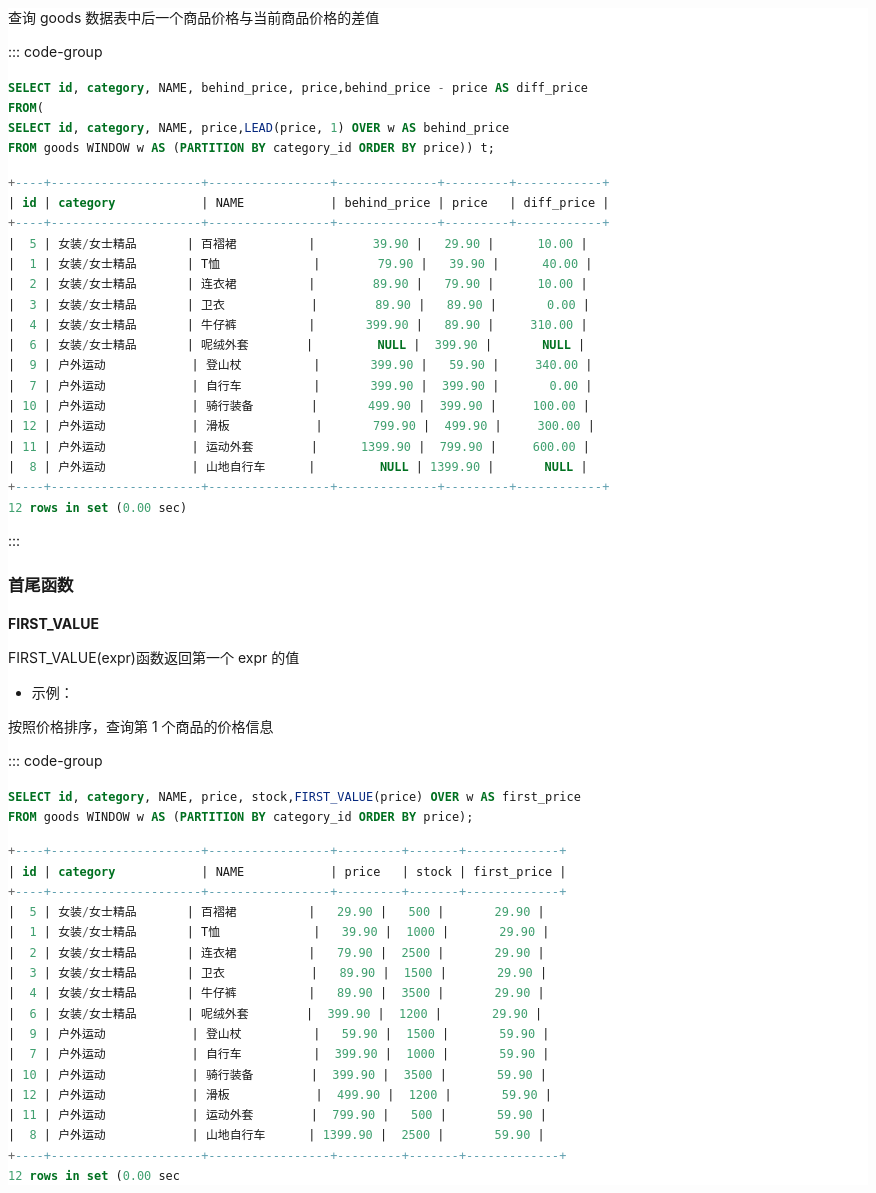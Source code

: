查询 goods 数据表中后一个商品价格与当前商品价格的差值

::: code-group

```sql [resolve]
SELECT id, category, NAME, behind_price, price,behind_price - price AS diff_price
FROM(
SELECT id, category, NAME, price,LEAD(price, 1) OVER w AS behind_price
FROM goods WINDOW w AS (PARTITION BY category_id ORDER BY price)) t;
```

```sql [res]
+----+---------------------+-----------------+--------------+---------+------------+
| id | category            | NAME            | behind_price | price   | diff_price |
+----+---------------------+-----------------+--------------+---------+------------+
|  5 | 女装/女士精品       | 百褶裙          |        39.90 |   29.90 |      10.00 |
|  1 | 女装/女士精品       | T恤             |        79.90 |   39.90 |      40.00 |
|  2 | 女装/女士精品       | 连衣裙          |        89.90 |   79.90 |      10.00 |
|  3 | 女装/女士精品       | 卫衣            |        89.90 |   89.90 |       0.00 |
|  4 | 女装/女士精品       | 牛仔裤          |       399.90 |   89.90 |     310.00 |
|  6 | 女装/女士精品       | 呢绒外套        |         NULL |  399.90 |       NULL |
|  9 | 户外运动            | 登山杖          |       399.90 |   59.90 |     340.00 |
|  7 | 户外运动            | 自行车          |       399.90 |  399.90 |       0.00 |
| 10 | 户外运动            | 骑行装备        |       499.90 |  399.90 |     100.00 |
| 12 | 户外运动            | 滑板            |       799.90 |  499.90 |     300.00 |
| 11 | 户外运动            | 运动外套        |      1399.90 |  799.90 |     600.00 |
|  8 | 户外运动            | 山地自行车      |         NULL | 1399.90 |       NULL |
+----+---------------------+-----------------+--------------+---------+------------+
12 rows in set (0.00 sec)
```

:::

### 首尾函数

**FIRST_VALUE**

FIRST_VALUE(expr)函数返回第一个 expr 的值

- 示例：

按照价格排序，查询第 1 个商品的价格信息

::: code-group

```sql [resolve]
SELECT id, category, NAME, price, stock,FIRST_VALUE(price) OVER w AS first_price
FROM goods WINDOW w AS (PARTITION BY category_id ORDER BY price);
```

```sql [res]
+----+---------------------+-----------------+---------+-------+-------------+
| id | category            | NAME            | price   | stock | first_price |
+----+---------------------+-----------------+---------+-------+-------------+
|  5 | 女装/女士精品       | 百褶裙          |   29.90 |   500 |       29.90 |
|  1 | 女装/女士精品       | T恤             |   39.90 |  1000 |       29.90 |
|  2 | 女装/女士精品       | 连衣裙          |   79.90 |  2500 |       29.90 |
|  3 | 女装/女士精品       | 卫衣            |   89.90 |  1500 |       29.90 |
|  4 | 女装/女士精品       | 牛仔裤          |   89.90 |  3500 |       29.90 |
|  6 | 女装/女士精品       | 呢绒外套        |  399.90 |  1200 |       29.90 |
|  9 | 户外运动            | 登山杖          |   59.90 |  1500 |       59.90 |
|  7 | 户外运动            | 自行车          |  399.90 |  1000 |       59.90 |
| 10 | 户外运动            | 骑行装备        |  399.90 |  3500 |       59.90 |
| 12 | 户外运动            | 滑板            |  499.90 |  1200 |       59.90 |
| 11 | 户外运动            | 运动外套        |  799.90 |   500 |       59.90 |
|  8 | 户外运动            | 山地自行车      | 1399.90 |  2500 |       59.90 |
+----+---------------------+-----------------+---------+-------+-------------+
12 rows in set (0.00 sec
```
